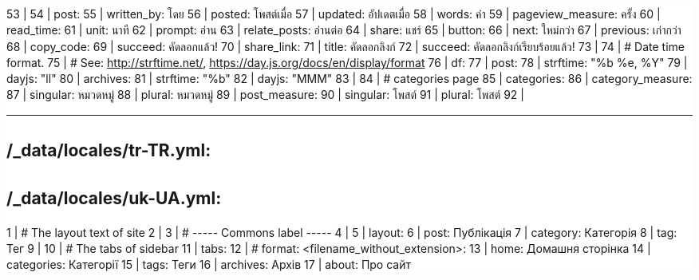 53 | 
54 | post:
55 |   written_by: โดย
56 |   posted: โพสต์เมื่อ
57 |   updated: อัปเดตเมื่อ
58 |   words: คำ
59 |   pageview_measure: ครั้ง
60 |   read_time:
61 |     unit: นาที
62 |     prompt: อ่าน
63 |   relate_posts: อ่านต่อ
64 |   share: แชร์
65 |   button:
66 |     next: ใหม่กว่า
67 |     previous: เก่ากว่า
68 |     copy_code:
69 |       succeed: คัดลอกแล้ว!
70 |     share_link:
71 |       title: คัดลอกลิงก์
72 |       succeed: คัดลอกลิงก์เรียบร้อยแล้ว!
73 | 
74 | # Date time format.
75 | # See: <http://strftime.net/>, <https://day.js.org/docs/en/display/format>
76 | df:
77 |   post:
78 |     strftime: "%b %e, %Y"
79 |     dayjs: "ll"
80 |   archives:
81 |     strftime: "%b"
82 |     dayjs: "MMM"
83 | 
84 | # categories page
85 | categories:
86 |   category_measure:
87 |     singular: หมวดหมู่
88 |     plural: หมวดหมู่
89 |   post_measure:
90 |     singular: โพสต์
91 |     plural: โพสต์
92 | 


--------------------------------------------------------------------------------
/_data/locales/tr-TR.yml:
--------------------------------------------------------------------------------
/_data/locales/uk-UA.yml:
--------------------------------------------------------------------------------
 1 | # The layout text of site
 2 | 
 3 | # ----- Commons label -----
 4 | 
 5 | layout:
 6 |   post: Публікація
 7 |   category: Категорія
 8 |   tag: Тег
 9 | 
10 | # The tabs of sidebar
11 | tabs:
12 |   # format: <filename_without_extension>: <value>
13 |   home: Домашня сторінка
14 |   categories: Категорії
15 |   tags: Теги
16 |   archives: Архів
17 |   about: Про сайт